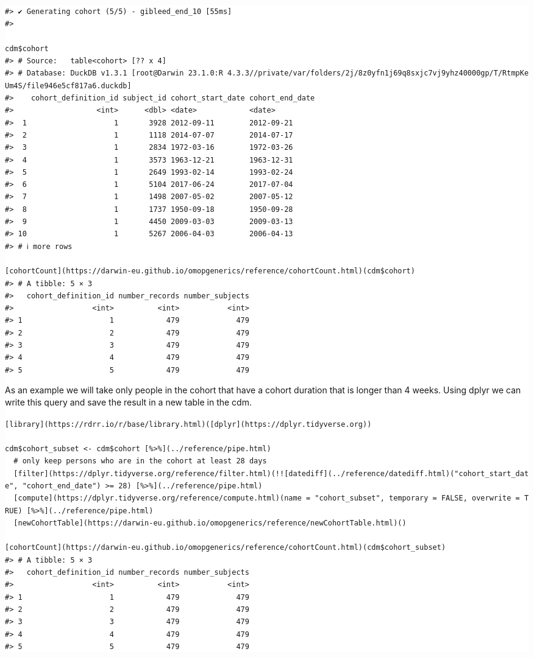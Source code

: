     #> ✔ Generating cohort (5/5) - gibleed_end_10 [55ms]
    #> 
    
    cdm$cohort
    #> # Source:   table<cohort> [?? x 4]
    #> # Database: DuckDB v1.3.1 [root@Darwin 23.1.0:R 4.3.3//private/var/folders/2j/8z0yfn1j69q8sxjc7vj9yhz40000gp/T/RtmpKeUm4S/file946e5cf817a6.duckdb]
    #>    cohort_definition_id subject_id cohort_start_date cohort_end_date
    #>                   <int>      <dbl> <date>            <date>         
    #>  1                    1       3928 2012-09-11        2012-09-21     
    #>  2                    1       1118 2014-07-07        2014-07-17     
    #>  3                    1       2834 1972-03-16        1972-03-26     
    #>  4                    1       3573 1963-12-21        1963-12-31     
    #>  5                    1       2649 1993-02-14        1993-02-24     
    #>  6                    1       5104 2017-06-24        2017-07-04     
    #>  7                    1       1498 2007-05-02        2007-05-12     
    #>  8                    1       1737 1950-09-18        1950-09-28     
    #>  9                    1       4450 2009-03-03        2009-03-13     
    #> 10                    1       5267 2006-04-03        2006-04-13     
    #> # ℹ more rows
    
    [cohortCount](https://darwin-eu.github.io/omopgenerics/reference/cohortCount.html)(cdm$cohort)
    #> # A tibble: 5 × 3
    #>   cohort_definition_id number_records number_subjects
    #>                  <int>          <int>           <int>
    #> 1                    1            479             479
    #> 2                    2            479             479
    #> 3                    3            479             479
    #> 4                    4            479             479
    #> 5                    5            479             479

As an example we will take only people in the cohort that have a cohort duration that is longer than 4 weeks. Using dplyr we can write this query and save the result in a new table in the cdm.
    
    
    [library](https://rdrr.io/r/base/library.html)([dplyr](https://dplyr.tidyverse.org))
    
    cdm$cohort_subset <- cdm$cohort [%>%](../reference/pipe.html) 
      # only keep persons who are in the cohort at least 28 days
      [filter](https://dplyr.tidyverse.org/reference/filter.html)(!![datediff](../reference/datediff.html)("cohort_start_date", "cohort_end_date") >= 28) [%>%](../reference/pipe.html) 
      [compute](https://dplyr.tidyverse.org/reference/compute.html)(name = "cohort_subset", temporary = FALSE, overwrite = TRUE) [%>%](../reference/pipe.html) 
      [newCohortTable](https://darwin-eu.github.io/omopgenerics/reference/newCohortTable.html)()
    
    [cohortCount](https://darwin-eu.github.io/omopgenerics/reference/cohortCount.html)(cdm$cohort_subset)
    #> # A tibble: 5 × 3
    #>   cohort_definition_id number_records number_subjects
    #>                  <int>          <int>           <int>
    #> 1                    1            479             479
    #> 2                    2            479             479
    #> 3                    3            479             479
    #> 4                    4            479             479
    #> 5                    5            479             479
